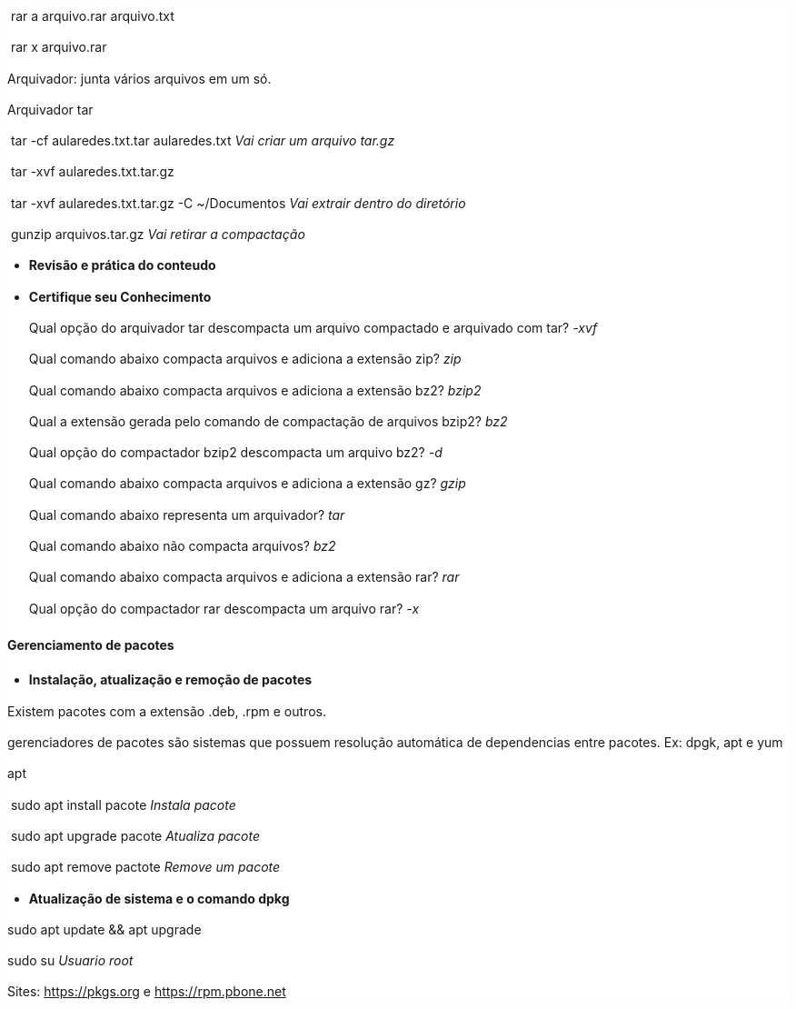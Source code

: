 ​		rar a arquivo.rar arquivo.txt

​		rar x arquivo.rar

Arquivador: junta vários arquivos em um só.

Arquivador tar

​		tar -cf aularedes.txt.tar aularedes.txt		*Vai criar um arquivo tar.gz*

​		tar -xvf aularedes.txt.tar.gz

​		tar -xvf aularedes.txt.tar.gz -C ~/Documentos *Vai extrair dentro do diretório*

​		gunzip arquivos.tar.gz 	*Vai retirar a compactação*

- **Revisão e prática do conteudo**

- **Certifique seu Conhecimento**

  Qual opção do arquivador tar descompacta um arquivo compactado e arquivado com tar?	*-xvf*

  Qual comando abaixo compacta arquivos e adiciona a extensão zip?	*zip*

  Qual comando abaixo compacta arquivos e adiciona a extensão bz2?	*bzip2*

  Qual a extensão gerada pelo comando de compactação de arquivos bzip2?	*bz2*

  Qual opção do compactador bzip2 descompacta um arquivo bz2?	*-d*

  Qual comando abaixo compacta arquivos e adiciona a extensão gz?	*gzip*

  Qual comando abaixo representa um arquivador?	*tar*

  Qual comando abaixo não compacta arquivos?	*bz2*

  Qual comando abaixo compacta arquivos e adiciona a extensão rar?	*rar*

  Qual opção do compactador rar descompacta um arquivo rar?	*-x*

#### Gerenciamento de pacotes

- **Instalação, atualização e remoção de pacotes**

Existem pacotes com a extensão .deb, .rpm e outros.

gerenciadores de pacotes são sistemas que possuem resolução automática de dependencias entre pacotes. Ex: dpgk, apt e yum

apt

​		sudo apt install pacote *Instala pacote*

​		sudo apt upgrade pacote *Atualiza pacote*

​		sudo apt remove pactote *Remove um pacote*

- **Atualização de sistema e o comando dpkg**

sudo apt update && apt upgrade

sudo su *Usuario root*

Sites: https://pkgs.org e https://rpm.pbone.net
